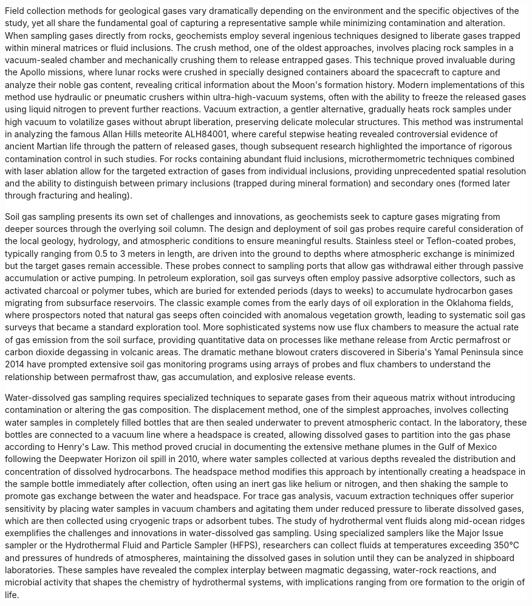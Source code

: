 Field collection methods for geological gases vary dramatically depending on the environment and the specific objectives of the study, yet all share the fundamental goal of capturing a representative sample while minimizing contamination and alteration. When sampling gases directly from rocks, geochemists employ several ingenious techniques designed to liberate gases trapped within mineral matrices or fluid inclusions. The crush method, one of the oldest approaches, involves placing rock samples in a vacuum-sealed chamber and mechanically crushing them to release entrapped gases. This technique proved invaluable during the Apollo missions, where lunar rocks were crushed in specially designed containers aboard the spacecraft to capture and analyze their noble gas content, revealing critical information about the Moon's formation history. Modern implementations of this method use hydraulic or pneumatic crushers within ultra-high-vacuum systems, often with the ability to freeze the released gases using liquid nitrogen to prevent further reactions. Vacuum extraction, a gentler alternative, gradually heats rock samples under high vacuum to volatilize gases without abrupt liberation, preserving delicate molecular structures. This method was instrumental in analyzing the famous Allan Hills meteorite ALH84001, where careful stepwise heating revealed controversial evidence of ancient Martian life through the pattern of released gases, though subsequent research highlighted the importance of rigorous contamination control in such studies. For rocks containing abundant fluid inclusions, microthermometric techniques combined with laser ablation allow for the targeted extraction of gases from individual inclusions, providing unprecedented spatial resolution and the ability to distinguish between primary inclusions (trapped during mineral formation) and secondary ones (formed later through fracturing and healing).

Soil gas sampling presents its own set of challenges and innovations, as geochemists seek to capture gases migrating from deeper sources through the overlying soil column. The design and deployment of soil gas probes require careful consideration of the local geology, hydrology, and atmospheric conditions to ensure meaningful results. Stainless steel or Teflon-coated probes, typically ranging from 0.5 to 3 meters in length, are driven into the ground to depths where atmospheric exchange is minimized but the target gases remain accessible. These probes connect to sampling ports that allow gas withdrawal either through passive accumulation or active pumping. In petroleum exploration, soil gas surveys often employ passive adsorptive collectors, such as activated charcoal or polymer tubes, which are buried for extended periods (days to weeks) to accumulate hydrocarbon gases migrating from subsurface reservoirs. The classic example comes from the early days of oil exploration in the Oklahoma fields, where prospectors noted that natural gas seeps often coincided with anomalous vegetation growth, leading to systematic soil gas surveys that became a standard exploration tool. More sophisticated systems now use flux chambers to measure the actual rate of gas emission from the soil surface, providing quantitative data on processes like methane release from Arctic permafrost or carbon dioxide degassing in volcanic areas. The dramatic methane blowout craters discovered in Siberia's Yamal Peninsula since 2014 have prompted extensive soil gas monitoring programs using arrays of probes and flux chambers to understand the relationship between permafrost thaw, gas accumulation, and explosive release events.

Water-dissolved gas sampling requires specialized techniques to separate gases from their aqueous matrix without introducing contamination or altering the gas composition. The displacement method, one of the simplest approaches, involves collecting water samples in completely filled bottles that are then sealed underwater to prevent atmospheric contact. In the laboratory, these bottles are connected to a vacuum line where a headspace is created, allowing dissolved gases to partition into the gas phase according to Henry's Law. This method proved crucial in documenting the extensive methane plumes in the Gulf of Mexico following the Deepwater Horizon oil spill in 2010, where water samples collected at various depths revealed the distribution and concentration of dissolved hydrocarbons. The headspace method modifies this approach by intentionally creating a headspace in the sample bottle immediately after collection, often using an inert gas like helium or nitrogen, and then shaking the sample to promote gas exchange between the water and headspace. For trace gas analysis, vacuum extraction techniques offer superior sensitivity by placing water samples in vacuum chambers and agitating them under reduced pressure to liberate dissolved gases, which are then collected using cryogenic traps or adsorbent tubes. The study of hydrothermal vent fluids along mid-ocean ridges exemplifies the challenges and innovations in water-dissolved gas sampling. Using specialized samplers like the Major Issue sampler or the Hydrothermal Fluid and Particle Sampler (HFPS), researchers can collect fluids at temperatures exceeding 350°C and pressures of hundreds of atmospheres, maintaining the dissolved gases in solution until they can be analyzed in shipboard laboratories. These samples have revealed the complex interplay between magmatic degassing, water-rock reactions, and microbial activity that shapes the chemistry of hydrothermal systems, with implications ranging from ore formation to the origin of life.
